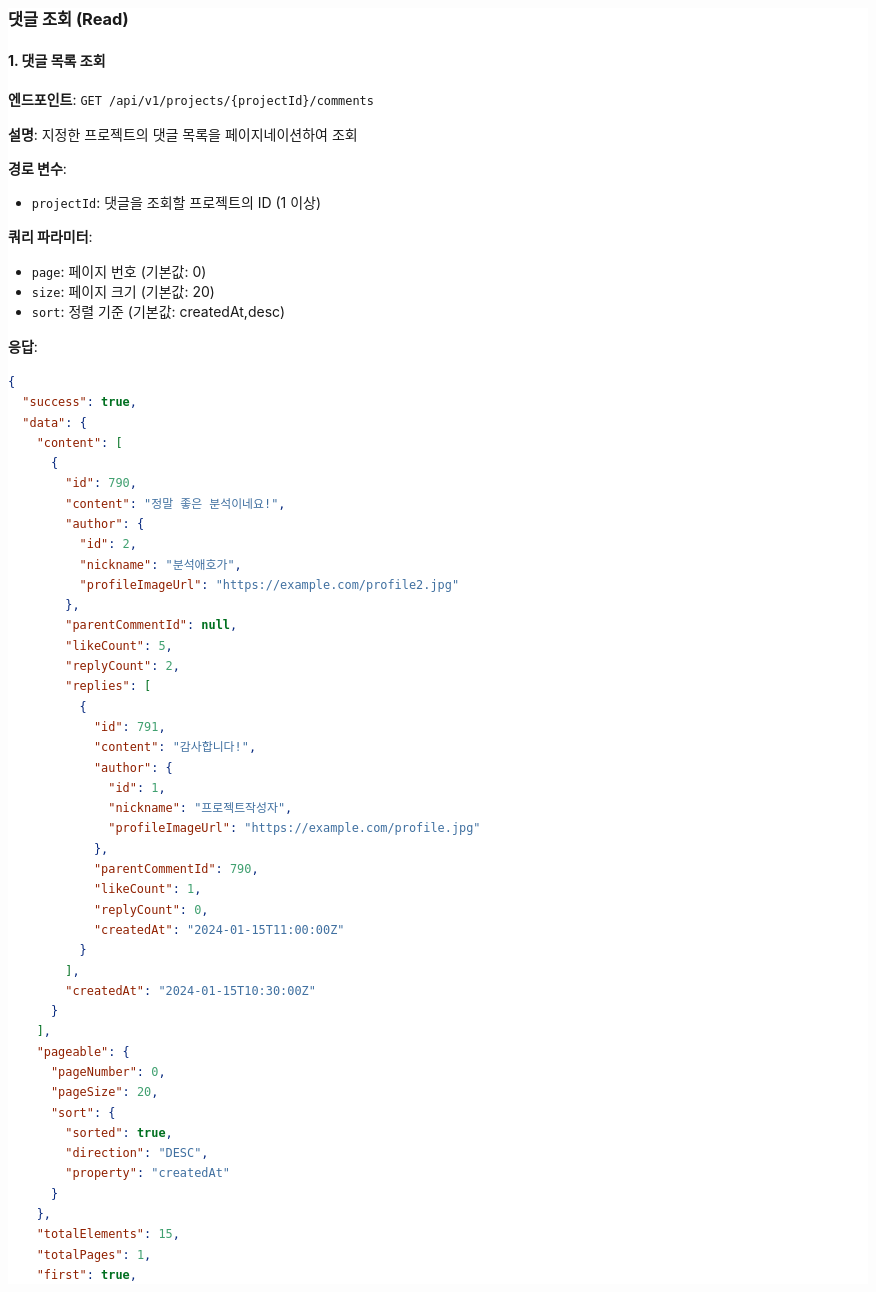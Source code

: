 
### **댓글 조회 (Read)**

#### **1. 댓글 목록 조회**

**엔드포인트**: `GET /api/v1/projects/{projectId}/comments`

**설명**: 지정한 프로젝트의 댓글 목록을 페이지네이션하여 조회

**경로 변수**:

- `projectId`: 댓글을 조회할 프로젝트의 ID (1 이상)

**쿼리 파라미터**:

- `page`: 페이지 번호 (기본값: 0)
- `size`: 페이지 크기 (기본값: 20)
- `sort`: 정렬 기준 (기본값: createdAt,desc)

**응답**:

```json
{
  "success": true,
  "data": {
    "content": [
      {
        "id": 790,
        "content": "정말 좋은 분석이네요!",
        "author": {
          "id": 2,
          "nickname": "분석애호가",
          "profileImageUrl": "https://example.com/profile2.jpg"
        },
        "parentCommentId": null,
        "likeCount": 5,
        "replyCount": 2,
        "replies": [
          {
            "id": 791,
            "content": "감사합니다!",
            "author": {
              "id": 1,
              "nickname": "프로젝트작성자",
              "profileImageUrl": "https://example.com/profile.jpg"
            },
            "parentCommentId": 790,
            "likeCount": 1,
            "replyCount": 0,
            "createdAt": "2024-01-15T11:00:00Z"
          }
        ],
        "createdAt": "2024-01-15T10:30:00Z"
      }
    ],
    "pageable": {
      "pageNumber": 0,
      "pageSize": 20,
      "sort": {
        "sorted": true,
        "direction": "DESC",
        "property": "createdAt"
      }
    },
    "totalElements": 15,
    "totalPages": 1,
    "first": true,
```